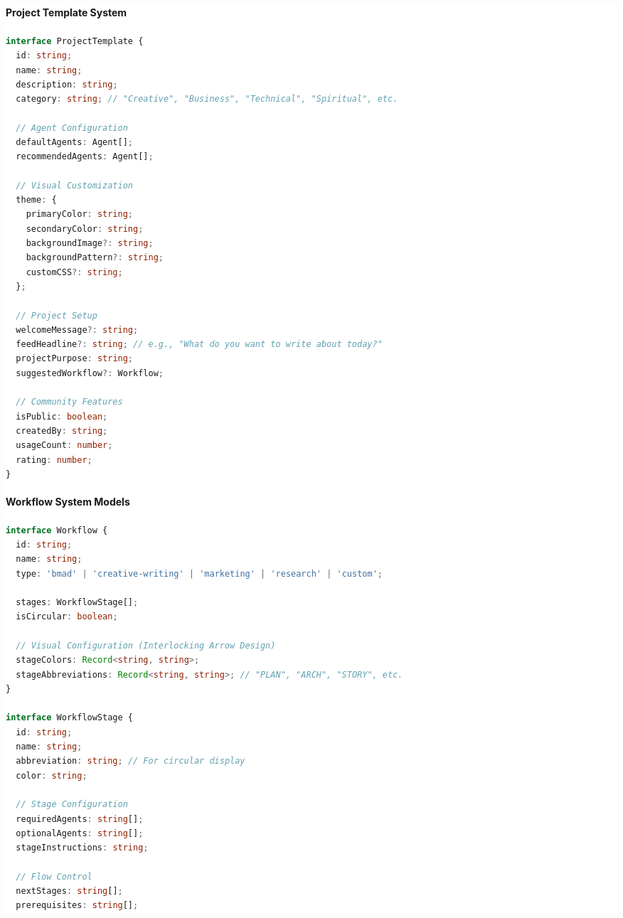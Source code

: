 #### Project Template System
```typescript
interface ProjectTemplate {
  id: string;
  name: string;
  description: string;
  category: string; // "Creative", "Business", "Technical", "Spiritual", etc.
  
  // Agent Configuration
  defaultAgents: Agent[];
  recommendedAgents: Agent[];
  
  // Visual Customization
  theme: {
    primaryColor: string;
    secondaryColor: string;
    backgroundImage?: string;
    backgroundPattern?: string;
    customCSS?: string;
  };
  
  // Project Setup
  welcomeMessage?: string;
  feedHeadline?: string; // e.g., "What do you want to write about today?"
  projectPurpose: string;
  suggestedWorkflow?: Workflow;
  
  // Community Features
  isPublic: boolean;
  createdBy: string;
  usageCount: number;
  rating: number;
}
```

#### Workflow System Models
```typescript
interface Workflow {
  id: string;
  name: string;
  type: 'bmad' | 'creative-writing' | 'marketing' | 'research' | 'custom';
  
  stages: WorkflowStage[];
  isCircular: boolean;
  
  // Visual Configuration (Interlocking Arrow Design)
  stageColors: Record<string, string>;
  stageAbbreviations: Record<string, string>; // "PLAN", "ARCH", "STORY", etc.
}

interface WorkflowStage {
  id: string;
  name: string;
  abbreviation: string; // For circular display
  color: string;
  
  // Stage Configuration
  requiredAgents: string[];
  optionalAgents: string[];
  stageInstructions: string;
  
  // Flow Control
  nextStages: string[];
  prerequisites: string[];
```